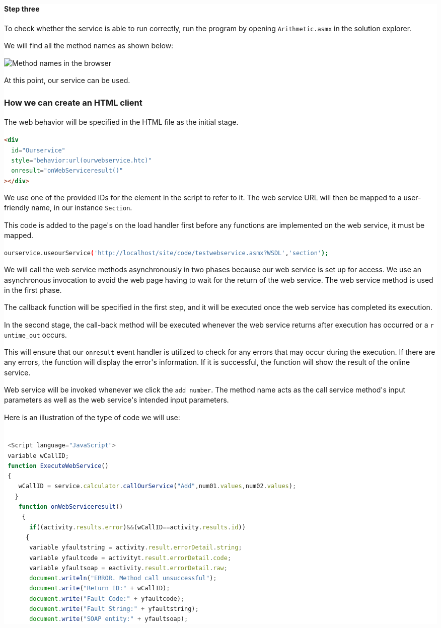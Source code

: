 #### Step three
To check whether the service is able to run correctly, run the program by opening `Arithmetic.asmx` in the solution explorer.

We will find all the method names as shown below:

![Method names in the browser](/engineering-education/html-client-for-web-services-using-dhtml-behavior/explorer.jpg)

At this point, our service can be used.

### How we can create an HTML client
The web behavior will be specified in the HTML file as the initial stage.

```html
<div
  id="Ourservice"
  style="behavior:url(ourwebservice.htc)"
  onresult="onWebServiceresult()"
></div>
```

We use one of the provided IDs for the element in the script to refer to it. The web service URL will then be mapped to a user-friendly name, in our instance `Section`.

This code is added to the page's on the load handler first before any functions are implemented on the web service, it must be mapped. 

```bash
ourservice.useourService('http://localhost/site/code/testwebservice.asmx?WSDL','section');
```

We will call the web service methods asynchronously in two phases because our web service is set up for access. We use an asynchronous invocation to avoid the web page having to wait for the return of the web service. The web service method is used in the first phase.

The callback function will be specified in the first step, and it will be executed once the web service has completed its execution.

In the second stage, the call-back method will be executed whenever the web service returns after execution has occurred or a `runtime_out` occurs.

This will ensure that our `onresult` event handler is utilized to check for any errors that may occur during the execution. If there are any errors, the function will display the error's information. If it is successful, the function will show the result of the online service.

Web service will be invoked whenever we click the `add number`. The method name acts as the call service method's input parameters as well as the web service's intended input parameters.

Here is an illustration of the type of code we will use:

```javascript

 <Script language="JavaScript">
 variable wCallID;
 function ExecuteWebService()
 {
    wCallID = service.calculator.callOurService("Add",num01.values,num02.values);
   }
    function onWebServiceresult()
     {
       if((activity.results.error)&&(wCallID==activity.results.id))
      {
       variable yfaultstring = activity.result.errorDetail.string;
       variable yfaultcode = activityt.result.errorDetail.code;
       variable yfaultsoap = eactivity.result.errorDetail.raw;
       document.writeln("ERROR. Method call unsuccessful");
       document.write("Return ID:" + wCallID);
       document.write("Fault Code:" + yfaultcode);
       document.write("Fault String:" + yfaultstring);
       document.write("SOAP entity:" + yfaultsoap);
```